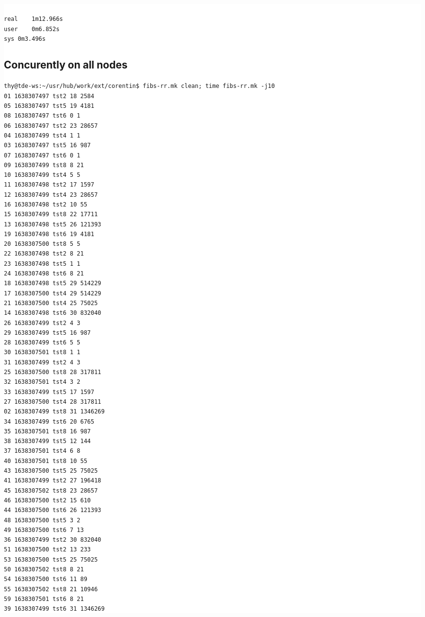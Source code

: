 ```console

real	1m12.966s
user	0m6.852s
sys	0m3.496s
```

## Concurently on all nodes

```console
thy@tde-ws:~/usr/hub/work/ext/corentin$ fibs-rr.mk clean; time fibs-rr.mk -j10
01 1638307497 tst2 18 2584
05 1638307497 tst5 19 4181
08 1638307497 tst6 0 1
06 1638307497 tst2 23 28657
04 1638307499 tst4 1 1
03 1638307497 tst5 16 987
07 1638307497 tst6 0 1
09 1638307499 tst8 8 21
10 1638307499 tst4 5 5
11 1638307498 tst2 17 1597
12 1638307499 tst4 23 28657
16 1638307498 tst2 10 55
15 1638307499 tst8 22 17711
13 1638307498 tst5 26 121393
19 1638307498 tst6 19 4181
20 1638307500 tst8 5 5
22 1638307498 tst2 8 21
23 1638307498 tst5 1 1
24 1638307498 tst6 8 21
18 1638307498 tst5 29 514229
17 1638307500 tst4 29 514229
21 1638307500 tst4 25 75025
14 1638307498 tst6 30 832040
26 1638307499 tst2 4 3
29 1638307499 tst5 16 987
28 1638307499 tst6 5 5
30 1638307501 tst8 1 1
31 1638307499 tst2 4 3
25 1638307500 tst8 28 317811
32 1638307501 tst4 3 2
33 1638307499 tst5 17 1597
27 1638307500 tst4 28 317811
02 1638307499 tst8 31 1346269
34 1638307499 tst6 20 6765
35 1638307501 tst8 16 987
38 1638307499 tst5 12 144
37 1638307501 tst4 6 8
40 1638307501 tst8 10 55
43 1638307500 tst5 25 75025
41 1638307499 tst2 27 196418
45 1638307502 tst8 23 28657
46 1638307500 tst2 15 610
44 1638307500 tst6 26 121393
48 1638307500 tst5 3 2
49 1638307500 tst6 7 13
36 1638307499 tst2 30 832040
51 1638307500 tst2 13 233
53 1638307500 tst5 25 75025
50 1638307502 tst8 8 21
54 1638307500 tst6 11 89
55 1638307502 tst8 21 10946
59 1638307501 tst6 8 21
39 1638307499 tst6 31 1346269
```